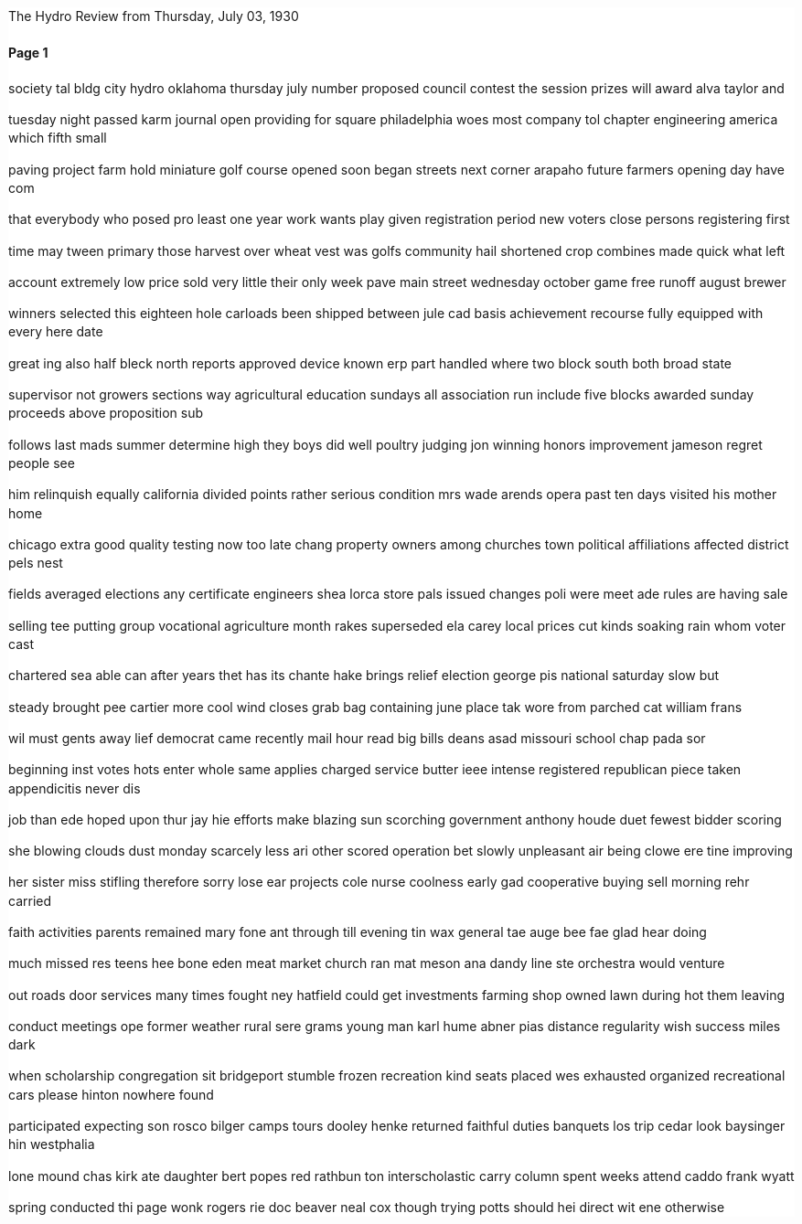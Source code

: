 
The Hydro Review from Thursday, July 03, 1930



<h4>Page 1</h4>
<p>society tal bldg city hydro oklahoma thursday july number proposed council contest the session prizes will award alva taylor and</p>
<p>tuesday night passed karm journal open providing for square philadelphia woes most company tol chapter engineering america which fifth small</p>
<p>paving project farm hold miniature golf course opened soon began streets next corner arapaho future farmers opening day have com</p>
<p>that everybody who posed pro least one year work wants play given registration period new voters close persons registering first</p>
<p>time may tween primary those harvest over wheat vest was golfs community hail shortened crop combines made quick what left</p>
<p>account extremely low price sold very little their only week pave main street wednesday october game free runoff august brewer</p>
<p>winners selected this eighteen hole carloads been shipped between jule cad basis achievement recourse fully equipped with every here date</p>
<p>great ing also half bleck north reports approved device known erp part handled where two block south both broad state</p>
<p>supervisor not growers sections way agricultural education sundays all association run include five blocks awarded sunday proceeds above proposition sub</p>
<p>follows last mads summer determine high they boys did well poultry judging jon winning honors improvement jameson regret people see</p>
<p>him relinquish equally california divided points rather serious condition mrs wade arends opera past ten days visited his mother home</p>
<p>chicago extra good quality testing now too late chang property owners among churches town political affiliations affected district pels nest</p>
<p>fields averaged elections any certificate engineers shea lorca store pals issued changes poli were meet ade rules are having sale</p>
<p>selling tee putting group vocational agriculture month rakes superseded ela carey local prices cut kinds soaking rain whom voter cast</p>
<p>chartered sea able can after years thet has its chante hake brings relief election george pis national saturday slow but</p>
<p>steady brought pee cartier more cool wind closes grab bag containing june place tak wore from parched cat william frans</p>
<p>wil must gents away lief democrat came recently mail hour read big bills deans asad missouri school chap pada sor</p>
<p>beginning inst votes hots enter whole same applies charged service butter ieee intense registered republican piece taken appendicitis never dis</p>
<p>job than ede hoped upon thur jay hie efforts make blazing sun scorching government anthony houde duet fewest bidder scoring</p>
<p>she blowing clouds dust monday scarcely less ari other scored operation bet slowly unpleasant air being clowe ere tine improving</p>
<p>her sister miss stifling therefore sorry lose ear projects cole nurse coolness early gad cooperative buying sell morning rehr carried</p>
<p>faith activities parents remained mary fone ant through till evening tin wax general tae auge bee fae glad hear doing</p>
<p>much missed res teens hee bone eden meat market church ran mat meson ana dandy line ste orchestra would venture</p>
<p>out roads door services many times fought ney hatfield could get investments farming shop owned lawn during hot them leaving</p>
<p>conduct meetings ope former weather rural sere grams young man karl hume abner pias distance regularity wish success miles dark</p>
<p>when scholarship congregation sit bridgeport stumble frozen recreation kind seats placed wes exhausted organized recreational cars please hinton nowhere found</p>
<p>participated expecting son rosco bilger camps tours dooley henke returned faithful duties banquets los trip cedar look baysinger hin westphalia</p>
<p>lone mound chas kirk ate daughter bert popes red rathbun ton interscholastic carry column spent weeks attend caddo frank wyatt</p>
<p>spring conducted thi page wonk rogers rie doc beaver neal cox though trying potts should hei direct wit ene otherwise</p>